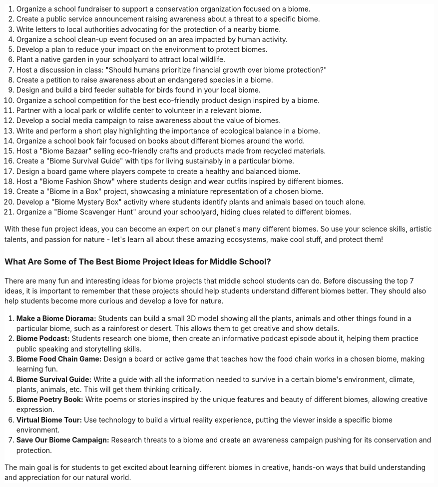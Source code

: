 1. Organize a school fundraiser to support a conservation organization focused on a biome.
1. Create a public service announcement raising awareness about a threat to a specific biome.
1. Write letters to local authorities advocating for the protection of a nearby biome.
1. Organize a school clean-up event focused on an area impacted by human activity.
1. Develop a plan to reduce your impact on the environment to protect biomes.
1. Plant a native garden in your schoolyard to attract local wildlife.
1. Host a discussion in class: "Should humans prioritize financial growth over biome protection?"
1. Create a petition to raise awareness about an endangered species in a biome.
1. Design and build a bird feeder suitable for birds found in your local biome.
1. Organize a school competition for the best eco-friendly product design inspired by a biome.
1. Partner with a local park or wildlife center to volunteer in a relevant biome.
1. Develop a social media campaign to raise awareness about the value of biomes.
1. Write and perform a short play highlighting the importance of ecological balance in a biome.
1. Organize a school book fair focused on books about different biomes around the world.
1. Host a "Biome Bazaar" selling eco-friendly crafts and products made from recycled materials.
1. Create a "Biome Survival Guide" with tips for living sustainably in a particular biome.
1. Design a board game where players compete to create a healthy and balanced biome.
1. Host a "Biome Fashion Show" where students design and wear outfits inspired by different biomes.
1. Create a "Biome in a Box" project, showcasing a miniature representation of a chosen biome.
1. Develop a "Biome Mystery Box" activity where students identify plants and animals based on touch alone.
1. Organize a "Biome Scavenger Hunt" around your schoolyard, hiding clues related to different biomes.

With these fun project ideas, you can become an expert on our planet's many different biomes. So use your science skills, artistic talents, and passion for nature - let's learn all about these amazing ecosystems, make cool stuff, and protect them!


### What Are Some of The Best Biome Project Ideas for Middle School?
There are many fun and interesting ideas for biome projects that middle school students can do. Before discussing the top 7 ideas, it is important to remember that these projects should help students understand different biomes better. They should also help students become more curious and develop a love for nature.

1. **Make a Biome Diorama:** Students can build a small 3D model showing all the plants, animals and other things found in a particular biome, such as a rainforest or desert. This allows them to get creative and show details.
1. **Biome Podcast:** Students research one biome, then create an informative podcast episode about it, helping them practice public speaking and storytelling skills.
1. **Biome Food Chain Game:** Design a board or active game that teaches how the food chain works in a chosen biome, making learning fun.
1. **Biome Survival Guide:** Write a guide with all the information needed to survive in a certain biome's environment, climate, plants, animals, etc. This will get them thinking critically.
1. **Biome Poetry Book:** Write poems or stories inspired by the unique features and beauty of different biomes, allowing creative expression.
1. **Virtual Biome Tour:** Use technology to build a virtual reality experience, putting the viewer inside a specific biome environment.
1. **Save Our Biome Campaign:** Research threats to a biome and create an awareness campaign pushing for its conservation and protection.

The main goal is for students to get excited about learning different biomes in creative, hands-on ways that build understanding and appreciation for our natural world.

